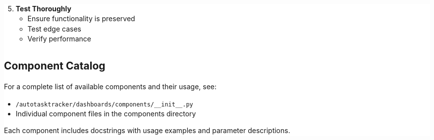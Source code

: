 5. **Test Thoroughly**
   - Ensure functionality is preserved
   - Test edge cases
   - Verify performance

## Component Catalog

For a complete list of available components and their usage, see:
- `/autotasktracker/dashboards/components/__init__.py`
- Individual component files in the components directory

Each component includes docstrings with usage examples and parameter descriptions.